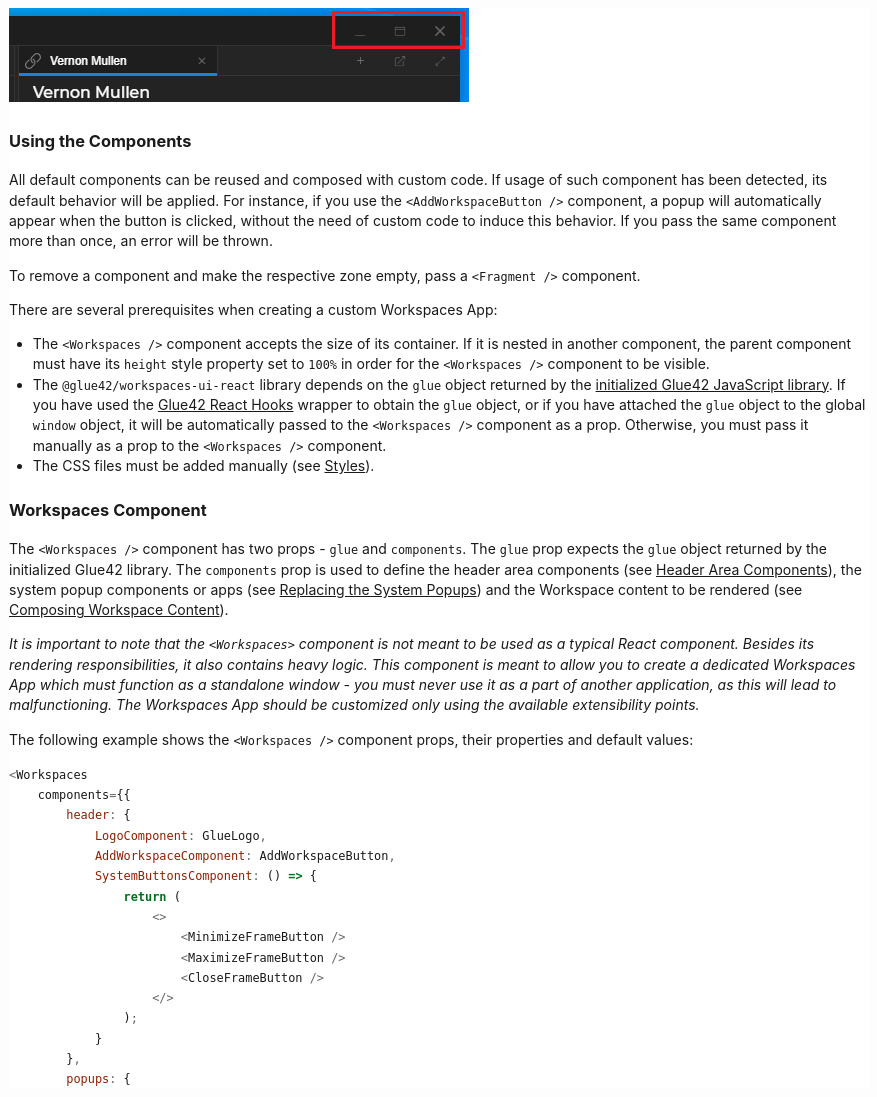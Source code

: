 ![System buttons component](../../../../images/workspaces/system-buttons-component.png)

### Using the Components

All default components can be reused and composed with custom code. If usage of such component has been detected, its default behavior will be applied. For instance, if you use the `<AddWorkspaceButton />` component, a popup will automatically appear when the button is clicked, without the need of custom code to induce this behavior. If you pass the same component more than once, an error will be thrown.

To remove a component and make the respective zone empty, pass a `<Fragment />` component.

There are several prerequisites when creating a custom Workspaces App:

- The `<Workspaces />` component accepts the size of its container. If it is nested in another component, the parent component must have its `height` style property set to `100%` in order for the `<Workspaces />` component to be visible.
- The `@glue42/workspaces-ui-react` library depends on the `glue` object returned by the [initialized Glue42 JavaScript library](../../../../getting-started/how-to/glue42-enable-your-app/javascript/index.html#initializing_the_library). If you have used the [Glue42 React Hooks](../../../../getting-started/how-to/glue42-enable-your-app/react/index.html) wrapper to obtain the `glue` object, or if you have attached the `glue` object to the global `window` object, it will be automatically passed to the `<Workspaces />` component as a prop. Otherwise, you must pass it manually as a prop to the `<Workspaces />` component.
- The CSS files must be added manually (see [Styles](#extending_workspaces-styles)).

### Workspaces Component

The `<Workspaces />` component has two props - `glue` and `components`. The `glue` prop expects the `glue` object returned by the initialized Glue42 library. The `components` prop is used to define the header area components (see [Header Area Components](#extending_workspaces-header_area_components)), the system popup components or apps (see [Replacing the System Popups](#replacing_the_system_popups)) and the Workspace content to be rendered (see [Composing Workspace Content](#extending_workspaces-composing_workspace_content)).

*It is important to note that the `<Workspaces>` component is not meant to be used as a typical React component. Besides its rendering responsibilities, it also contains heavy logic. This component is meant to allow you to create a dedicated Workspaces App which must function as a standalone window - you must never use it as a part of another application, as this will lead to malfunctioning. The Workspaces App should be customized only using the available extensibility points.*

The following example shows the `<Workspaces />` component props, their properties and default values:

```javascript
<Workspaces 
    components={{
        header: {
            LogoComponent: GlueLogo,
            AddWorkspaceComponent: AddWorkspaceButton,
            SystemButtonsComponent: () => {
                return (
                    <>
                        <MinimizeFrameButton /> 
                        <MaximizeFrameButton />
                        <CloseFrameButton />
                    </>
                );
            }
        },
        popups: {
```